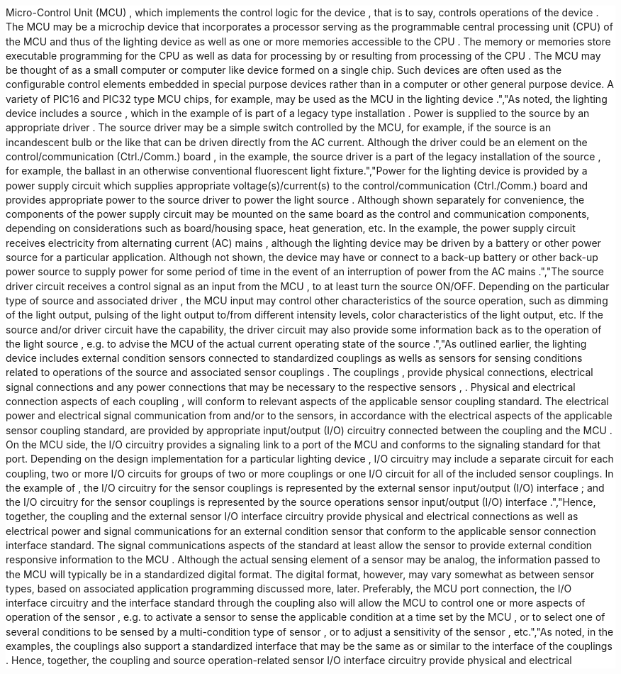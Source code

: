 Micro-Control Unit (MCU) , which implements the control logic for the device , that is to say, controls operations of the device . The MCU  may be a microchip device that incorporates a processor serving as the programmable central processing unit (CPU)  of the MCU and thus of the lighting device  as well as one or more memories  accessible to the CPU . The memory or memories  store executable programming for the CPU  as well as data for processing by or resulting from processing of the CPU . The MCU  may be thought of as a small computer or computer like device formed on a single chip. Such devices are often used as the configurable control elements embedded in special purpose devices rather than in a computer or other general purpose device. A variety of PIC16 and PIC32 type MCU chips, for example, may be used as the MCU  in the lighting device .","As noted, the lighting device  includes a source , which in the example of  is part of a legacy type installation . Power is supplied to the source  by an appropriate driver . The source driver  may be a simple switch controlled by the MCU, for example, if the source  is an incandescent bulb or the like that can be driven directly from the AC current. Although the driver  could be an element on the control\/communication (Ctrl.\/Comm.) board , in the example, the source driver  is a part of the legacy installation  of the source , for example, the ballast in an otherwise conventional fluorescent light fixture.","Power for the lighting device  is provided by a power supply circuit  which supplies appropriate voltage(s)\/current(s) to the control\/communication (Ctrl.\/Comm.) board  and provides appropriate power to the source driver  to power the light source . Although shown separately for convenience, the components of the power supply circuit  may be mounted on the same board  as the control and communication components, depending on considerations such as board\/housing space, heat generation, etc. In the example, the power supply circuit  receives electricity from alternating current (AC) mains , although the lighting device may be driven by a battery or other power source for a particular application. Although not shown, the device  may have or connect to a back-up battery or other back-up power source to supply power for some period of time in the event of an interruption of power from the AC mains .","The source driver circuit  receives a control signal as an input from the MCU , to at least turn the source  ON\/OFF. Depending on the particular type of source  and associated driver , the MCU input may control other characteristics of the source operation, such as dimming of the light output, pulsing of the light output to\/from different intensity levels, color characteristics of the light output, etc. If the source and\/or driver circuit have the capability, the driver circuit  may also provide some information back as to the operation of the light source , e.g. to advise the MCU  of the actual current operating state of the source .","As outlined earlier, the lighting device  includes external condition sensors  connected to standardized couplings  as wells as sensors  for sensing conditions related to operations of the source  and associated sensor couplings . The couplings ,  provide physical connections, electrical signal connections and any power connections that may be necessary to the respective sensors , . Physical and electrical connection aspects of each coupling ,  will conform to relevant aspects of the applicable sensor coupling standard. The electrical power and electrical signal communication from and\/or to the sensors, in accordance with the electrical aspects of the applicable sensor coupling standard, are provided by appropriate input\/output (I\/O) circuitry connected between the coupling and the MCU . On the MCU side, the I\/O circuitry provides a signaling link to a port of the MCU  and conforms to the signaling standard for that port. Depending on the design implementation for a particular lighting device , I\/O circuitry may include a separate circuit for each coupling, two or more I\/O circuits for groups of two or more couplings or one I\/O circuit for all of the included sensor couplings. In the example of , the I\/O circuitry for the sensor couplings  is represented by the external sensor input\/output (I\/O) interface ; and the I\/O circuitry for the sensor couplings  is represented by the source operations sensor input\/output (I\/O) interface .","Hence, together, the coupling  and the external sensor I\/O interface circuitry  provide physical and electrical connections as well as electrical power and signal communications for an external condition sensor  that conform to the applicable sensor connection interface standard. The signal communications aspects of the standard at least allow the sensor  to provide external condition responsive information to the MCU . Although the actual sensing element of a sensor may be analog, the information passed to the MCU  will typically be in a standardized digital format. The digital format, however, may vary somewhat as between sensor types, based on associated application programming discussed more, later. Preferably, the MCU port connection, the I\/O interface circuitry  and the interface standard through the coupling  also will allow the MCU to control one or more aspects of operation of the sensor , e.g. to activate a sensor to sense the applicable condition at a time set by the MCU , or to select one of several conditions to be sensed by a multi-condition type of sensor , or to adjust a sensitivity of the sensor , etc.","As noted, in the examples, the couplings  also support a standardized interface that may be the same as or similar to the interface of the couplings . Hence, together, the coupling  and source operation-related sensor I\/O interface circuitry  provide physical and electrical